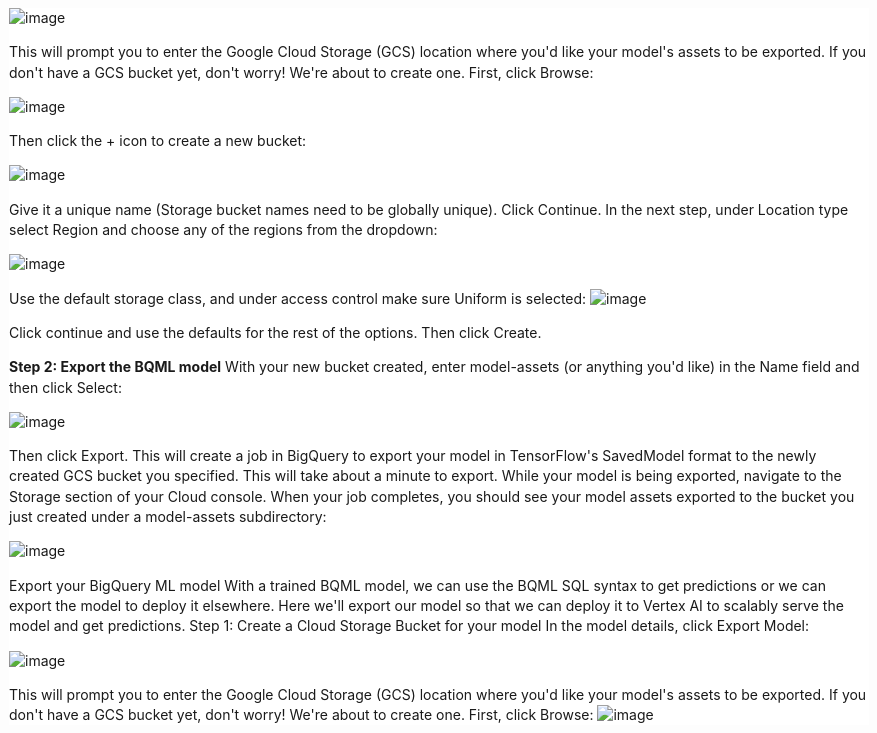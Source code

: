  ![image](https://user-images.githubusercontent.com/111537542/185981534-23b3b1f5-3f91-47e3-95c4-974097d57b55.png)


This will prompt you to enter the Google Cloud Storage (GCS) location where you'd like your model's assets to be exported. If you don't have a GCS bucket yet, don't worry! We're about to create one. First, click Browse:
 
 ![image](https://user-images.githubusercontent.com/111537542/185981591-e90a3080-e036-4192-ae43-948c3e638644.png)

 
 
 
Then click the + icon to create a new bucket:
 
  ![image](https://user-images.githubusercontent.com/111537542/185981627-c0faaa61-11b7-4275-bc97-27a75019bbf9.png)


Give it a unique name (Storage bucket names need to be globally unique). Click Continue. In the next step, under Location type select Region and choose any of the regions from the dropdown:
 
  ![image](https://user-images.githubusercontent.com/111537542/185981675-0fc2c92f-4c8a-467b-a643-79e1a0e9fa8d.png)


Use the default storage class, and under access control make sure Uniform is selected:
  ![image](https://user-images.githubusercontent.com/111537542/185981743-099f0c4a-42cc-4959-aa99-2b0456dc4246.png)


Click continue and use the defaults for the rest of the options. Then click Create.

**Step 2: Export the BQML model**
With your new bucket created, enter model-assets (or anything you'd like) in the Name field and then click Select:


 ![image](https://user-images.githubusercontent.com/111537542/185981828-75800aaf-d67e-46e3-af71-7bc4e8aaa308.png)

Then click Export. This will create a job in BigQuery to export your model in TensorFlow's SavedModel format to the newly created GCS bucket you specified. This will take about a minute to export.
While your model is being exported, navigate to the Storage section of your Cloud console. When your job completes, you should see your model assets exported to the bucket you just created under a model-assets subdirectory:

 ![image](https://user-images.githubusercontent.com/111537542/185981881-00c4e9c4-465b-4778-a1d7-9e766ddc3a29.png)

 
Export your BigQuery ML model
With a trained BQML model, we can use the BQML SQL syntax to get predictions or we can export the model to deploy it elsewhere. Here we'll export our model so that we can deploy it to Vertex AI to scalably serve the model and get predictions.
Step 1: Create a Cloud Storage Bucket for your model
In the model details, click Export Model:

 ![image](https://user-images.githubusercontent.com/111537542/185981965-364fd5b1-05c5-4667-b8a6-7fbe448336ed.png)


This will prompt you to enter the Google Cloud Storage (GCS) location where you'd like your model's assets to be exported. If you don't have a GCS bucket yet, don't worry! We're about to create one. First, click Browse:
 ![image](https://user-images.githubusercontent.com/111537542/185982017-b0040f51-69ff-4b71-82b2-de0154a58b72.png)

